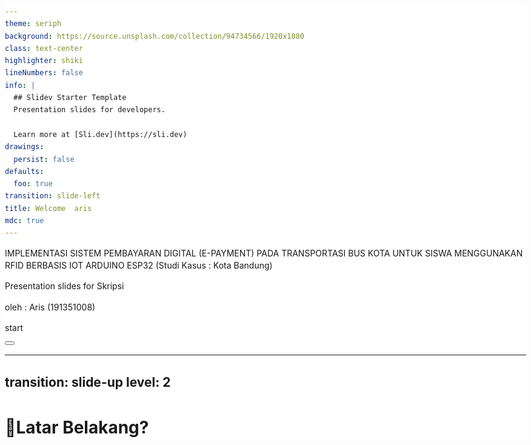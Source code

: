 ```yaml
---
theme: seriph
background: https://source.unsplash.com/collection/94734566/1920x1080
class: text-center
highlighter: shiki
lineNumbers: false
info: |
  ## Slidev Starter Template
  Presentation slides for developers.

  Learn more at [Sli.dev](https://sli.dev)
drawings:
  persist: false
defaults:
  foo: true
transition: slide-left
title: Welcome  aris
mdc: true
---
```


 IMPLEMENTASI SISTEM PEMBAYARAN DIGITAL (E-PAYMENT)
     PADA TRANSPORTASI BUS KOTA UNTUK SISWA
   MENGGUNAKAN RFID BERBASIS IOT ARDUINO ESP32
          (Studi Kasus : Kota Bandung)

Presentation slides for Skripsi

oleh : Aris (191351008)
<div class="pt-12">
  <span @click="$slidev.nav.next" class="px-2 py-1 rounded cursor-pointer" hover="bg-white bg-opacity-10">
    start <carbon:arrow-right class="inline"/>
  </span>
</div>

<div class="abs-br m-6 flex gap-2">
  <button @click="$slidev.nav.openInEditor()" title="Open in Editor" class="text-xl slidev-icon-btn opacity-50 !border-none !hover:text-white">
    <carbon:edit />
  </button>
  <a href="https://github.com/foxrider1998" target="_blank" alt="GitHub" title="Open in GitHub"
    class="text-xl slidev-icon-btn opacity-50 !border-none !hover:text-white">
    <carbon-logo-github />
  </a>
</div>



---
transition: slide-up
level: 2
---
# 📖Latar Belakang?
